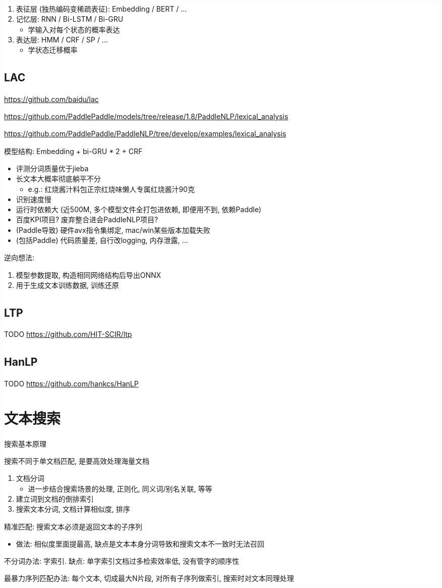 1. 表征层 (独热编码变稀疏表征): Embedding / BERT / ...
2. 记忆层: RNN / Bi-LSTM / Bi-GRU
   - 学输入对每个状态的概率表达
3. 表达层: HMM / CRF / SP / ...
   - 学状态迁移概率

## LAC

https://github.com/baidu/lac

https://github.com/PaddlePaddle/models/tree/release/1.8/PaddleNLP/lexical_analysis

https://github.com/PaddlePaddle/PaddleNLP/tree/develop/examples/lexical_analysis

模型结构: Embedding + bi-GRU * 2 + CRF

- 评测分词质量优于jieba
- 长文本大概率彻底躺平不分
  - e.g.: 红烧酱汁料包正宗红烧味懒人专属红烧酱汁90克
- 识别速度慢
- 运行时依赖大 (近500M, 多个模型文件全打包进依赖, 即便用不到, 依赖Paddle)
- 百度KPI项目? 废弃整合进会PaddleNLP项目?
- (Paddle导致) 硬件avx指令集绑定, mac/win某些版本加载失败
- (包括Paddle) 代码质量差, 自行改logging, 内存泄露, ...

逆向想法:
1. 模型参数提取, 构造相同网络结构后导出ONNX
2. 用于生成文本训练数据, 训练还原

## LTP

TODO https://github.com/HIT-SCIR/ltp

## HanLP

TODO https://github.com/hankcs/HanLP

# 文本搜索

搜索基本原理

搜索不同于单文档匹配, 是要高效处理海量文档

1. 文档分词
   - 进一步结合搜索场景的处理, 正则化, 同义词/别名关联, 等等
2. 建立词到文档的倒排索引
3. 搜索文本分词, 文档计算相似度, 排序

精准匹配: 搜索文本必须是返回文本的子序列
- 做法: 相似度里面提最高, 缺点是文本本身分词导致和搜索文本不一致时无法召回

不分词办法: 字索引. 缺点: 单字索引文档过多检索效率低, 没有管字的顺序性

最暴力序列匹配办法: 每个文本, 切成最大N片段, 对所有子序列做索引, 搜索时对文本同理处理

